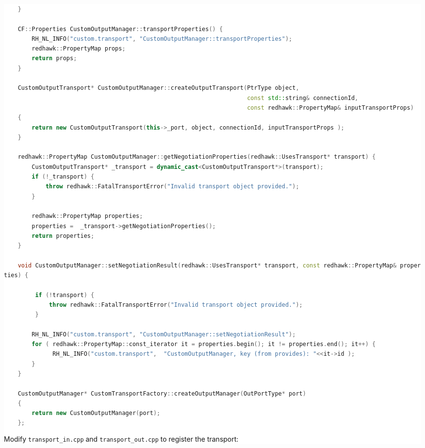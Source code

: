 ```cpp
    }

    CF::Properties CustomOutputManager::transportProperties() {
        RH_NL_INFO("custom.transport", "CustomOutputManager::transportProperties");
        redhawk::PropertyMap props;
        return props;
    }

    CustomOutputTransport* CustomOutputManager::createOutputTransport(PtrType object,
                                                                      const std::string& connectionId,
                                                                      const redhawk::PropertyMap& inputTransportProps)
    {
        return new CustomOutputTransport(this->_port, object, connectionId, inputTransportProps );
    }

    redhawk::PropertyMap CustomOutputManager::getNegotiationProperties(redhawk::UsesTransport* transport) {
        CustomOutputTransport* _transport = dynamic_cast<CustomOutputTransport*>(transport);
        if (!_transport) {
            throw redhawk::FatalTransportError("Invalid transport object provided.");
        }

        redhawk::PropertyMap properties;
        properties =  _transport->getNegotiationProperties();
        return properties;
    }

    void CustomOutputManager::setNegotiationResult(redhawk::UsesTransport* transport, const redhawk::PropertyMap& properties) {

         if (!transport) {
             throw redhawk::FatalTransportError("Invalid transport object provided.");
         }

        RH_NL_INFO("custom.transport", "CustomOutputManager::setNegotiationResult");
        for ( redhawk::PropertyMap::const_iterator it = properties.begin(); it != properties.end(); it++) {
              RH_NL_INFO("custom.transport",  "CustomOutputManager, key (from provides): "<<it->id );
        }
    }

    CustomOutputManager* CustomTransportFactory::createOutputManager(OutPortType* port)
    {
        return new CustomOutputManager(port);
    };
```

Modify `transport_in.cpp` and `transport_out.cpp` to register the transport:
